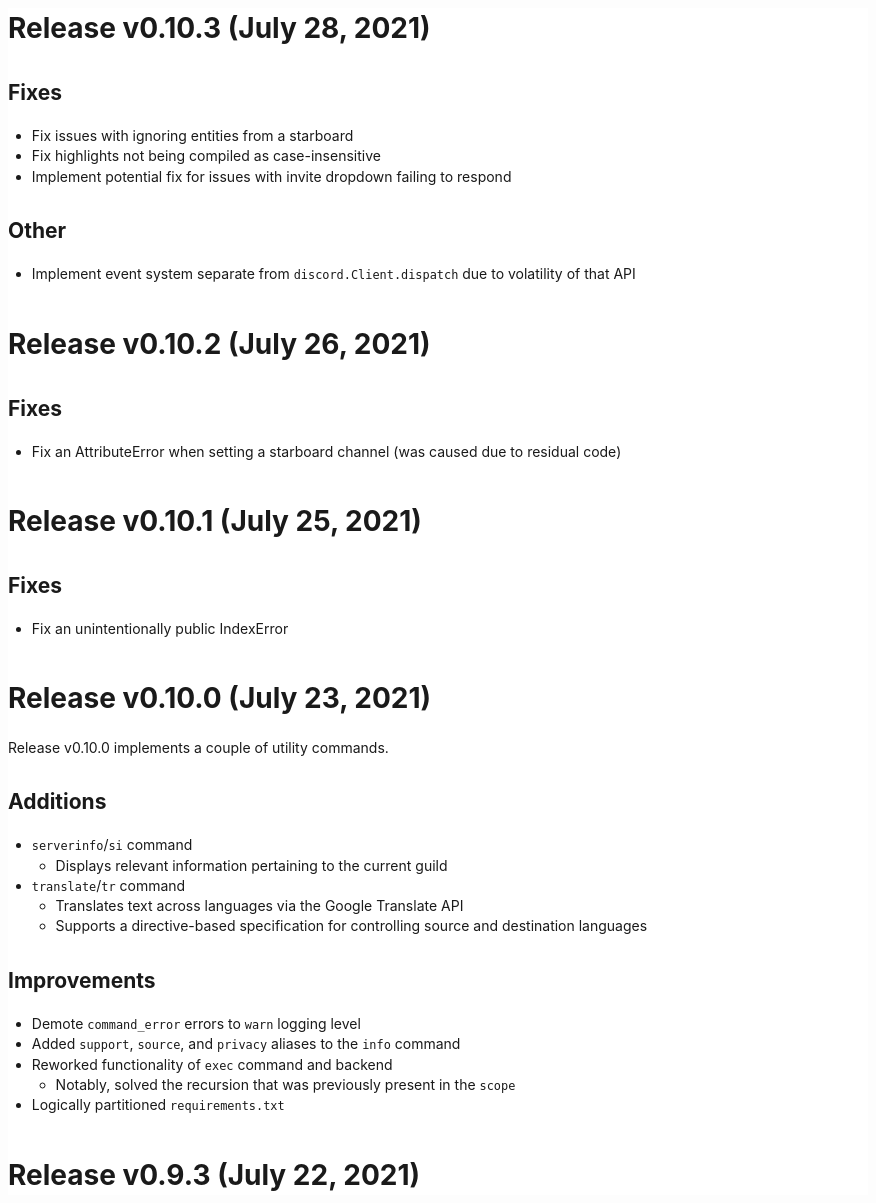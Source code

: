 # **Release v0.10.3** (July 28, 2021)

## Fixes

- Fix issues with ignoring entities from a starboard
- Fix highlights not being compiled as case-insensitive
- Implement potential fix for issues with invite dropdown failing to respond

## Other

- Implement event system separate from `discord.Client.dispatch` due to volatility of that API

# **Release v0.10.2** (July 26, 2021)

## Fixes

- Fix an AttributeError when setting a starboard channel (was caused due to residual code)

# **Release v0.10.1** (July 25, 2021)

## Fixes

- Fix an unintentionally public IndexError

# **Release v0.10.0** (July 23, 2021)

Release v0.10.0 implements a couple of utility commands.

## Additions

- `serverinfo`/`si` command
  - Displays relevant information pertaining to the current guild
- `translate`/`tr` command
  - Translates text across languages via the Google Translate API
  - Supports a directive-based specification for controlling source and destination languages

## Improvements

- Demote `command_error` errors to `warn` logging level
- Added `support`, `source`, and `privacy` aliases to the `info` command
- Reworked functionality of `exec` command and backend
  - Notably, solved the recursion that was previously present in the `scope`
- Logically partitioned `requirements.txt`

# **Release v0.9.3** (July 22, 2021)
